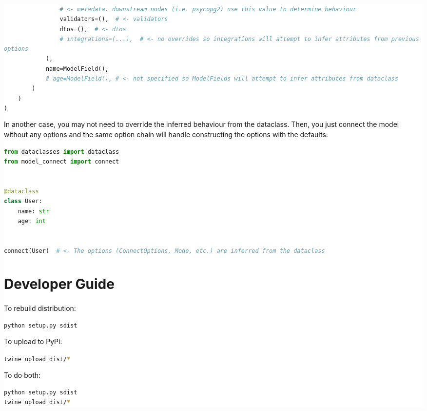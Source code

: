 ```python
                # <- metadata. downstream nodes (i.e. psycopg2) use this value to determine behaviour
                validators=(),  # <- validators
                dtos=(),  # <- dtos
                # integrations=(...),  # <- no overrides so integrations will attempt to infer attributes from previous options
            ),
            name=ModelField(),
            # age=ModelField(), # <- not specified so ModelFields will attempt to infer attributes from dataclass
        )
    )
)
```

In another case,
you may not need to override the inferred behaviour from the dataclass.
Then, you just connect the model without any options
and the same option chain will handle constructing the options with the defaults:

```python
from dataclasses import dataclass
from model_connect import connect


@dataclass
class User:
    name: str
    age: int


connect(User)  # <- The options (ConnectOptions, Mode, etc.) are inferred from the dataclass
```

# Developer Guide

To rebuild distribution:

```bash
python setup.py sdist
```

To upload to PyPi:

```bash
twine upload dist/*
```

To do both:
    
```bash
python setup.py sdist
twine upload dist/*
```
